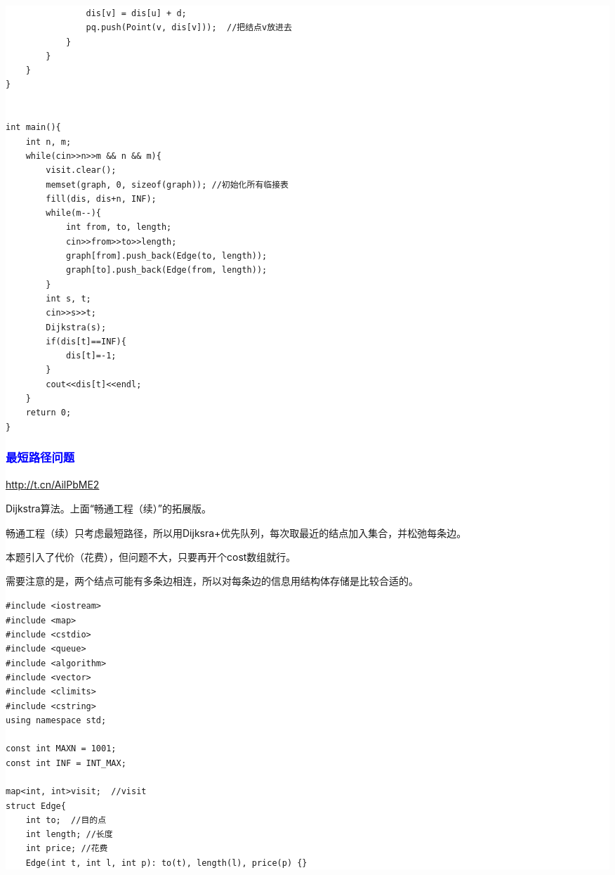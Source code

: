 ```
                dis[v] = dis[u] + d;
                pq.push(Point(v, dis[v]));  //把结点v放进去
            }
        }
    }
}


int main(){
    int n, m;
    while(cin>>n>>m && n && m){
        visit.clear();
        memset(graph, 0, sizeof(graph)); //初始化所有临接表
        fill(dis, dis+n, INF);
        while(m--){
            int from, to, length;
            cin>>from>>to>>length;
            graph[from].push_back(Edge(to, length));
            graph[to].push_back(Edge(from, length));
        }
        int s, t;
        cin>>s>>t;
        Dijkstra(s);
        if(dis[t]==INF){
            dis[t]=-1;
        }
        cout<<dis[t]<<endl;
    }
    return 0;
}
```



### <font color=blue>最短路径问题</font>

http://t.cn/AilPbME2

Dijkstra算法。上面“畅通工程（续）”的拓展版。 	


畅通工程（续）只考虑最短路径，所以用Dijksra+优先队列，每次取最近的结点加入集合，并松弛每条边。 	

本题引入了代价（花费），但问题不大，只要再开个cost数组就行。 	

需要注意的是，两个结点可能有多条边相连，所以对每条边的信息用结构体存储是比较合适的。

```
#include <iostream>
#include <map>
#include <cstdio>
#include <queue>
#include <algorithm>
#include <vector>
#include <climits>
#include <cstring>
using namespace std;

const int MAXN = 1001;
const int INF = INT_MAX;

map<int, int>visit;  //visit
struct Edge{
    int to;  //目的点
    int length; //长度
    int price; //花费
    Edge(int t, int l, int p): to(t), length(l), price(p) {}
```